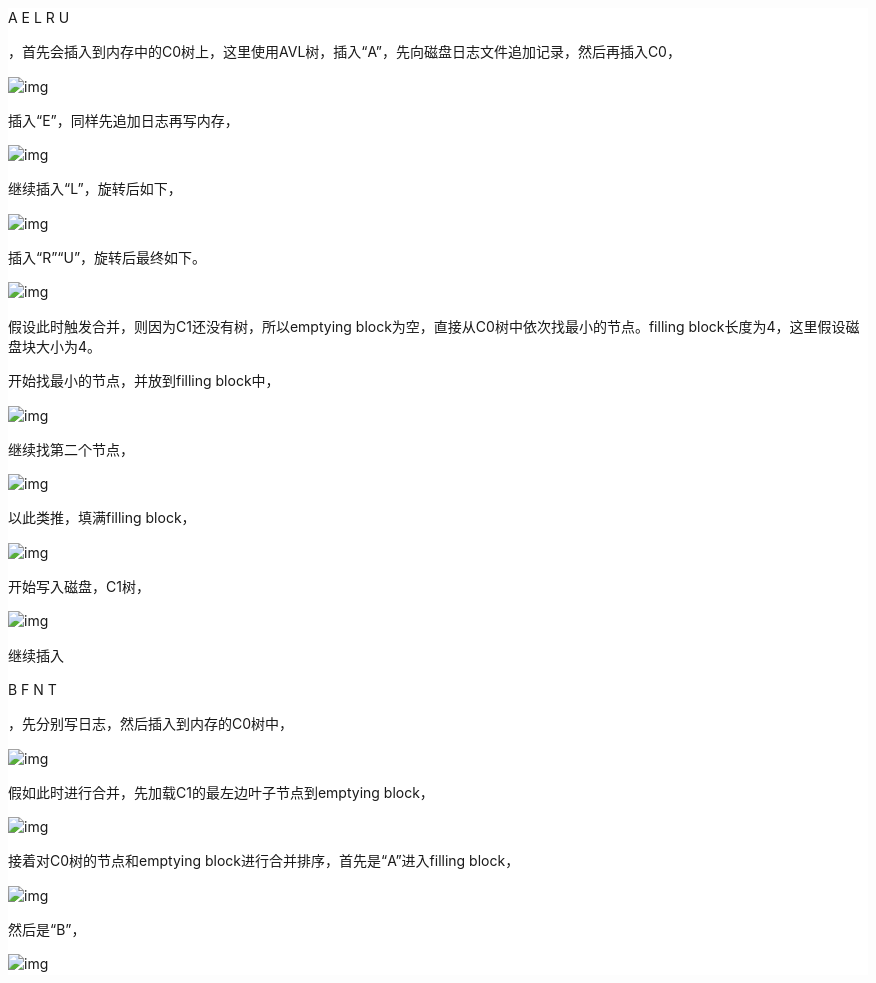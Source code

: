 A E L R U

，首先会插入到内存中的C0树上，这里使用AVL树，插入“A”，先向磁盘日志文件追加记录，然后再插入C0，

![img](https://img-blog.csdnimg.cn/20190626190938963.jpeg?x-oss-process=image/watermark,type_ZmFuZ3poZW5naGVpdGk,shadow_10,text_aHR0cHM6Ly9ibG9nLmNzZG4ubmV0L2xhczcyMw==,size_16,color_FFFFFF,t_70)

插入“E”，同样先追加日志再写内存，

![img](https://img-blog.csdnimg.cn/20190626190938983.jpeg?x-oss-process=image/watermark,type_ZmFuZ3poZW5naGVpdGk,shadow_10,text_aHR0cHM6Ly9ibG9nLmNzZG4ubmV0L2xhczcyMw==,size_16,color_FFFFFF,t_70)

继续插入“L”，旋转后如下，

![img](https://img-blog.csdnimg.cn/20190626190938986.jpeg?x-oss-process=image/watermark,type_ZmFuZ3poZW5naGVpdGk,shadow_10,text_aHR0cHM6Ly9ibG9nLmNzZG4ubmV0L2xhczcyMw==,size_16,color_FFFFFF,t_70)

插入“R”“U”，旋转后最终如下。

![img](https://img-blog.csdnimg.cn/20190626190938982.jpeg?x-oss-process=image/watermark,type_ZmFuZ3poZW5naGVpdGk,shadow_10,text_aHR0cHM6Ly9ibG9nLmNzZG4ubmV0L2xhczcyMw==,size_16,color_FFFFFF,t_70)

假设此时触发合并，则因为C1还没有树，所以emptying block为空，直接从C0树中依次找最小的节点。filling block长度为4，这里假设磁盘块大小为4。

开始找最小的节点，并放到filling block中，

![img](https://img-blog.csdnimg.cn/20190626190938999.jpeg?x-oss-process=image/watermark,type_ZmFuZ3poZW5naGVpdGk,shadow_10,text_aHR0cHM6Ly9ibG9nLmNzZG4ubmV0L2xhczcyMw==,size_16,color_FFFFFF,t_70)

继续找第二个节点，

![img](https://img-blog.csdnimg.cn/201906261909392.jpeg?x-oss-process=image/watermark,type_ZmFuZ3poZW5naGVpdGk,shadow_10,text_aHR0cHM6Ly9ibG9nLmNzZG4ubmV0L2xhczcyMw==,size_16,color_FFFFFF,t_70)

以此类推，填满filling block，

![img](https://img-blog.csdnimg.cn/20190626190938993.jpeg?x-oss-process=image/watermark,type_ZmFuZ3poZW5naGVpdGk,shadow_10,text_aHR0cHM6Ly9ibG9nLmNzZG4ubmV0L2xhczcyMw==,size_16,color_FFFFFF,t_70)

开始写入磁盘，C1树，

![img](https://img-blog.csdnimg.cn/201906261909399.jpeg?x-oss-process=image/watermark,type_ZmFuZ3poZW5naGVpdGk,shadow_10,text_aHR0cHM6Ly9ibG9nLmNzZG4ubmV0L2xhczcyMw==,size_16,color_FFFFFF,t_70)

继续插入

B F N T

，先分别写日志，然后插入到内存的C0树中，

![img](https://img-blog.csdnimg.cn/2019062619093920.jpeg?x-oss-process=image/watermark,type_ZmFuZ3poZW5naGVpdGk,shadow_10,text_aHR0cHM6Ly9ibG9nLmNzZG4ubmV0L2xhczcyMw==,size_16,color_FFFFFF,t_70)

假如此时进行合并，先加载C1的最左边叶子节点到emptying block，

![img](https://img-blog.csdnimg.cn/2019062619093911.jpeg?x-oss-process=image/watermark,type_ZmFuZ3poZW5naGVpdGk,shadow_10,text_aHR0cHM6Ly9ibG9nLmNzZG4ubmV0L2xhczcyMw==,size_16,color_FFFFFF,t_70)

接着对C0树的节点和emptying block进行合并排序，首先是“A”进入filling block，

![img](https://img-blog.csdnimg.cn/2019062619093912.jpeg?x-oss-process=image/watermark,type_ZmFuZ3poZW5naGVpdGk,shadow_10,text_aHR0cHM6Ly9ibG9nLmNzZG4ubmV0L2xhczcyMw==,size_16,color_FFFFFF,t_70)

然后是“B”，

![img](https://img-blog.csdnimg.cn/2019062619093927.jpeg?x-oss-process=image/watermark,type_ZmFuZ3poZW5naGVpdGk,shadow_10,text_aHR0cHM6Ly9ibG9nLmNzZG4ubmV0L2xhczcyMw==,size_16,color_FFFFFF,t_70)
